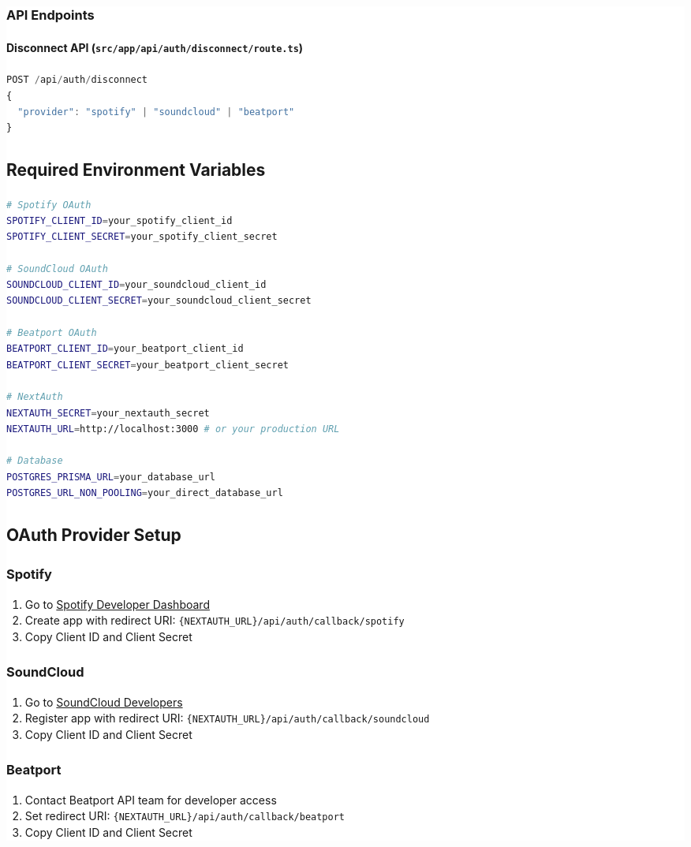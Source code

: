 ### API Endpoints

#### Disconnect API (`src/app/api/auth/disconnect/route.ts`)
```typescript
POST /api/auth/disconnect
{
  "provider": "spotify" | "soundcloud" | "beatport"
}
```

## Required Environment Variables

```bash
# Spotify OAuth
SPOTIFY_CLIENT_ID=your_spotify_client_id
SPOTIFY_CLIENT_SECRET=your_spotify_client_secret

# SoundCloud OAuth  
SOUNDCLOUD_CLIENT_ID=your_soundcloud_client_id
SOUNDCLOUD_CLIENT_SECRET=your_soundcloud_client_secret

# Beatport OAuth
BEATPORT_CLIENT_ID=your_beatport_client_id  
BEATPORT_CLIENT_SECRET=your_beatport_client_secret

# NextAuth
NEXTAUTH_SECRET=your_nextauth_secret
NEXTAUTH_URL=http://localhost:3000 # or your production URL

# Database
POSTGRES_PRISMA_URL=your_database_url
POSTGRES_URL_NON_POOLING=your_direct_database_url
```

## OAuth Provider Setup

### Spotify
1. Go to [Spotify Developer Dashboard](https://developer.spotify.com/dashboard)
2. Create app with redirect URI: `{NEXTAUTH_URL}/api/auth/callback/spotify`
3. Copy Client ID and Client Secret

### SoundCloud  
1. Go to [SoundCloud Developers](https://developers.soundcloud.com/)
2. Register app with redirect URI: `{NEXTAUTH_URL}/api/auth/callback/soundcloud`
3. Copy Client ID and Client Secret

### Beatport
1. Contact Beatport API team for developer access
2. Set redirect URI: `{NEXTAUTH_URL}/api/auth/callback/beatport`
3. Copy Client ID and Client Secret
